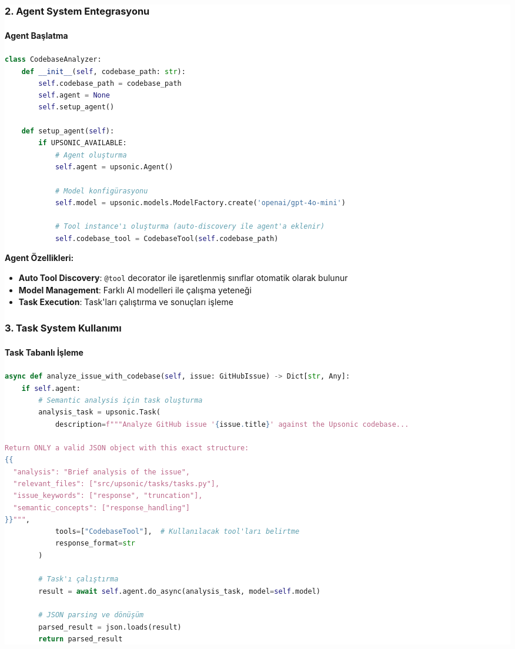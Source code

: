 ### 2. Agent System Entegrasyonu

#### Agent Başlatma
```python
class CodebaseAnalyzer:
    def __init__(self, codebase_path: str):
        self.codebase_path = codebase_path
        self.agent = None
        self.setup_agent()

    def setup_agent(self):
        if UPSONIC_AVAILABLE:
            # Agent oluşturma
            self.agent = upsonic.Agent()

            # Model konfigürasyonu
            self.model = upsonic.models.ModelFactory.create('openai/gpt-4o-mini')

            # Tool instance'ı oluşturma (auto-discovery ile agent'a eklenir)
            self.codebase_tool = CodebaseTool(self.codebase_path)
```

**Agent Özellikleri:**
- **Auto Tool Discovery**: `@tool` decorator ile işaretlenmiş sınıflar otomatik olarak bulunur
- **Model Management**: Farklı AI modelleri ile çalışma yeteneği
- **Task Execution**: Task'ları çalıştırma ve sonuçları işleme

### 3. Task System Kullanımı

#### Task Tabanlı İşleme
```python
async def analyze_issue_with_codebase(self, issue: GitHubIssue) -> Dict[str, Any]:
    if self.agent:
        # Semantic analysis için task oluşturma
        analysis_task = upsonic.Task(
            description=f"""Analyze GitHub issue '{issue.title}' against the Upsonic codebase...

Return ONLY a valid JSON object with this exact structure:
{{
  "analysis": "Brief analysis of the issue",
  "relevant_files": ["src/upsonic/tasks/tasks.py"],
  "issue_keywords": ["response", "truncation"],
  "semantic_concepts": ["response_handling"]
}}""",
            tools=["CodebaseTool"],  # Kullanılacak tool'ları belirtme
            response_format=str
        )

        # Task'ı çalıştırma
        result = await self.agent.do_async(analysis_task, model=self.model)

        # JSON parsing ve dönüşüm
        parsed_result = json.loads(result)
        return parsed_result
```
